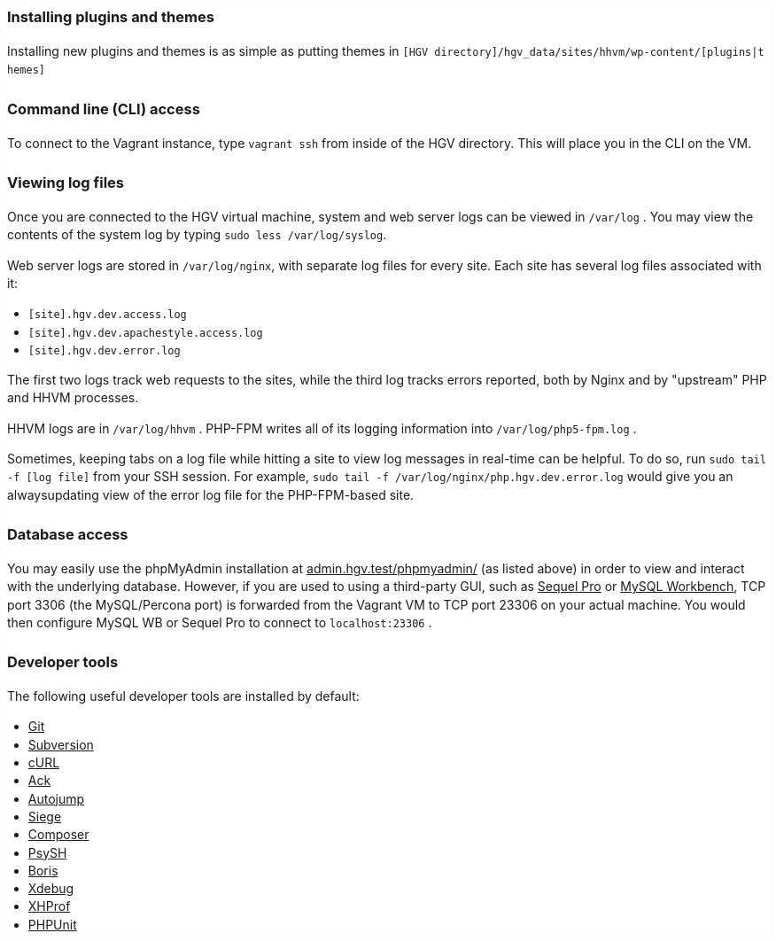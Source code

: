 ### Installing plugins and themes ###

Installing new plugins and themes is as simple as putting themes in `[HGV directory]/hgv_data/sites/hhvm/wp-content/[plugins|themes]`

### Command line (CLI) access ###

To connect to the Vagrant instance, type `vagrant ssh` from inside of the HGV directory. This will place you in the CLI on the VM.

### Viewing log files ###

Once you are connected to the HGV virtual machine, system and web server logs can be viewed in
`/var/log` . You may view the contents of the system log by typing `sudo less /var/log/syslog`.

Web server logs are stored in `/var/log/nginx`, with separate log files for every site. Each site has several log files associated with it:

* `[site].hgv.dev.access.log`
* `[site].hgv.dev.apachestyle.access.log`
* `[site].hgv.dev.error.log`

The first two logs track web requests to the sites, while the third log tracks errors reported, both by Nginx and by "upstream" PHP and HHVM processes.

HHVM logs are in `/var/log/hhvm` . PHP-FPM writes all of its logging information into
`/var/log/php5-fpm.log` .

Sometimes, keeping tabs on a log file while hitting a site to view log messages in real-time can be helpful. To do so, run `sudo tail -f [log file]` from your SSH session. For example, `sudo tail -f /var/log/nginx/php.hgv.dev.error.log` would give you an alwaysupdating view of the error log file for the PHP-FPM-based site.

### Database access ###

You may easily use the phpMyAdmin installation at [admin.hgv.test/phpmyadmin/](http://admin.hgv.test/phpmyadmin/) (as listed above) in order to view and interact with the underlying database. However, if you are used to using a third-party GUI, such as [Sequel Pro](http://www.sequelpro.com/) or [MySQL Workbench](http://www.mysql.com/products/workbench/), TCP port 3306 (the MySQL/Percona port) is forwarded from the Vagrant VM to TCP port 23306 on your actual machine. You would then configure MySQL WB or Sequel Pro to connect to `localhost:23306` .

### Developer tools ###

The following useful developer tools are installed by default:

* [Git](http://git-scm.com)
* [Subversion](https://subversion.apache.org/)
* [cURL](http://curl.haxx.se)
* [Ack](http://beyondgrep.com)
* [Autojump](https://github.com/joelthelion/autojump)
* [Siege](http://www.joedog.org/siege-home/)
* [Composer](https://getcomposer.org)
* [PsySH](http://psysh.org)
* [Boris](https://github.com/d11wtq/boris)
* [Xdebug](http://xdebug.org)
* [XHProf](http://php.net/xhprof)
* [PHPUnit](https://phpunit.de)
